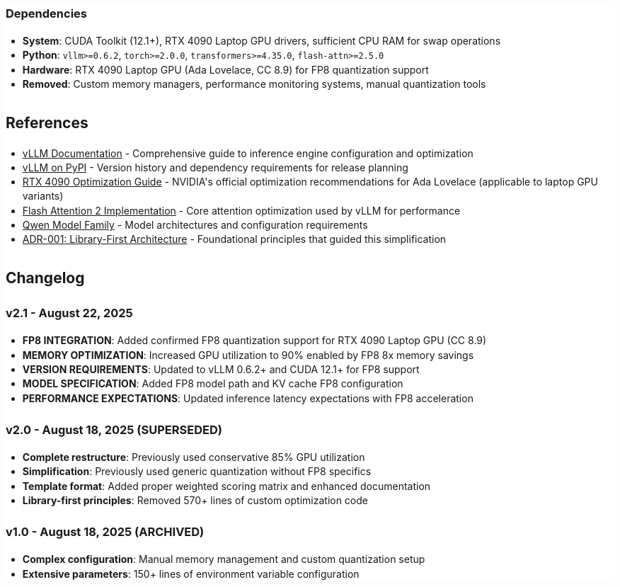 ### Dependencies

- **System**: CUDA Toolkit (12.1+), RTX 4090 Laptop GPU drivers, sufficient CPU RAM for swap operations
- **Python**: `vllm>=0.6.2`, `torch>=2.0.0`, `transformers>=4.35.0`, `flash-attn>=2.5.0`
- **Hardware**: RTX 4090 Laptop GPU (Ada Lovelace, CC 8.9) for FP8 quantization support
- **Removed**: Custom memory managers, performance monitoring systems, manual quantization tools

## References

- [vLLM Documentation](https://docs.vllm.ai/) - Comprehensive guide to inference engine configuration and optimization
- [vLLM on PyPI](https://pypi.org/project/vllm/) - Version history and dependency requirements for release planning
- [RTX 4090 Optimization Guide](https://developer.nvidia.com/blog/optimizing-inference-on-rtx-40-series/) - NVIDIA's official optimization recommendations for Ada Lovelace (applicable to laptop GPU variants)
- [Flash Attention 2 Implementation](https://github.com/Dao-AILab/flash-attention) - Core attention optimization used by vLLM for performance
- [Qwen Model Family](https://huggingface.co/collections/Qwen) - Model architectures and configuration requirements
- [ADR-001: Library-First Architecture](docs/adrs/ADR-001-library-first-architecture.md) - Foundational principles that guided this simplification

## Changelog

### v2.1 - August 22, 2025

- **FP8 INTEGRATION**: Added confirmed FP8 quantization support for RTX 4090 Laptop GPU (CC 8.9)
- **MEMORY OPTIMIZATION**: Increased GPU utilization to 90% enabled by FP8 8x memory savings
- **VERSION REQUIREMENTS**: Updated to vLLM 0.6.2+ and CUDA 12.1+ for FP8 support
- **MODEL SPECIFICATION**: Added FP8 model path and KV cache FP8 configuration
- **PERFORMANCE EXPECTATIONS**: Updated inference latency expectations with FP8 acceleration

### v2.0 - August 18, 2025 (SUPERSEDED)

- **Complete restructure**: Previously used conservative 85% GPU utilization
- **Simplification**: Previously used generic quantization without FP8 specifics
- **Template format**: Added proper weighted scoring matrix and enhanced documentation
- **Library-first principles**: Removed 570+ lines of custom optimization code

### v1.0 - August 18, 2025 (ARCHIVED)

- **Complex configuration**: Manual memory management and custom quantization setup
- **Extensive parameters**: 150+ lines of environment variable configuration
